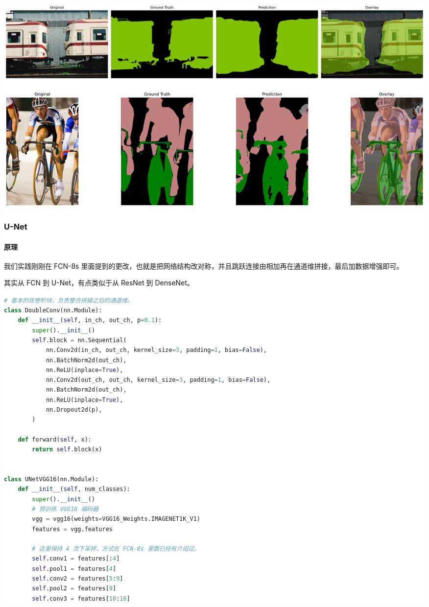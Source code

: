 ![res01](./result_001.png)

![res01](./result_004.png)

### U-Net

#### 原理

我们实践刚刚在 FCN-8s 里面提到的更改，也就是把网络结构改对称，并且跳跃连接由相加再在通道维拼接，最后加数据增强即可。

其实从 FCN 到 U-Net，有点类似于从 ResNet 到 DenseNet。

```python
# 基本的双卷积块，负责整合拼接之后的通道维。
class DoubleConv(nn.Module):
    def __init__(self, in_ch, out_ch, p=0.1):
        super().__init__()
        self.block = nn.Sequential(
            nn.Conv2d(in_ch, out_ch, kernel_size=3, padding=1, bias=False),
            nn.BatchNorm2d(out_ch),
            nn.ReLU(inplace=True),
            nn.Conv2d(out_ch, out_ch, kernel_size=3, padding=1, bias=False),
            nn.BatchNorm2d(out_ch),
            nn.ReLU(inplace=True),
            nn.Dropout2d(p),
        )

    def forward(self, x):
        return self.block(x)


class UNetVGG16(nn.Module):
    def __init__(self, num_classes):
        super().__init__()
        # 预训练 VGG16 编码器
        vgg = vgg16(weights=VGG16_Weights.IMAGENET1K_V1)
        features = vgg.features

        # 这里保持 4 次下采样，方式在 FCN-8s 里面已经有介绍过。
        self.conv1 = features[:4]
        self.pool1 = features[4]
        self.conv2 = features[5:9]
        self.pool2 = features[9]
        self.conv3 = features[10:16]
```